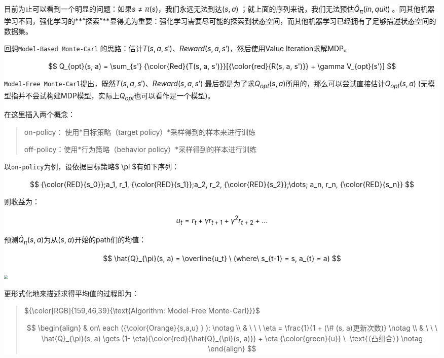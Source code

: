 目前为止可以看到一个明显的问题：如果$s \neq \pi(s)$，我们永远无法到达$(s, a)$ ；就上面的序列来说，我们无法预估$\hat{Q}_\pi(in, quit)$ 。同其他机器学习不同，强化学习的**“探索”**显得尤为重要：强化学习需要尽可能的探索到状态空间，而其他机器学习已经拥有了足够描述状态空间的数据集。

回想`Model-Based Monte-Carl` 的思路：估计$T(s, a, s')$、$Reward(s, a, s')$，然后使用Value Iteration求解MDP。


$$
Q_{opt}(s, a) = \sum_{s'} {\color{Red}{T(s, a, s')}}[{\color{red}{R(s, a, s')}} + \gamma V_{opt}(s')]
$$


`Model-Free Monte-Carl`提出，既然$T(s, a, s')$、$Reward(s, a, s')$ 最后都是为了求$Q_{opt}(s, a)$所用的，那么可以尝试直接估计$Q_{opt}(s, a)$ (无模型指并不尝试构建MDP模型，实际上$Q_{opt}$也可以看作是一个模型)。

在这里插入两个概念：

> on-policy： 使用*目标策略（target policy）*采样得到的样本来进行训练
>
> off-policy：使用*行为策略（behavior policy）*采样得到的样本进行训练

以`on-policy`为例，设依据目标策略$ \pi $有如下序列：


$$
{\color{RED}{s_0}};a_1, r_1, {\color{RED}{s_1}};a_2, r_2, {\color{RED}{s_2}};\dots; a_n, r_n, {\color{RED}{s_n}}
$$


 则收益为：


$$
u_t = r_t + \gamma r_{t+1} + \gamma ^2 r_{t+2} + \dots
$$


预测$\hat{Q}_{\pi}(s, a)$为从$(s, a)$开始的path们的均值： 


$$
\hat{Q}_{\pi}(s, a) = \overline{u_t} \ (where\ s_{t-1} = s, a_{t} = a)
$$


<img src="{{ '/assets/imgs/An-Introduction-to-Reinforcement-Learning/11.png' | relative_url }}" style="zoom:45%;">

更形式化地来描述求得平均值的过程即为：

> ${\color[RGB]{159,46,39}{\text{Algorithm: Model-Free Monte-Carl}}}$
>
> 
> $$
> \begin{align}
> & on\ each ({\color{Orange}{s,a,u} } ): \notag
> \\
> & \ \ \ \eta = \frac{1}{1 + (\# (s, a)更新次数)} \notag
> \\
> & \ \ \ \hat{Q}_{\pi}(s, a) \gets  (1- \eta){\color{red}{\hat{Q}_{\pi}(s, a)}}  + \eta {\color{green}{u}} \  \text{（凸组合）} \notag
> \end{align}
> $$


[^1]: [Stanford CS221: AI (Autumn 2019)](https://www.youtube.com/user/stanfordonline) by Stanford University on YouTube.
[^2]: Mnih V, Kavukcuoglu K, Silver D, et al. [Human-level control through deep reinforcement learning](https://web.stanford.edu/class/psych209/Readings/MnihEtAlHassibis15NatureControlDeepRL.pdf)[J]. nature, 2015, 518(7540): 529-533.
[^3]:  [Reinforcement Learning lectures](https://www.youtube.com/playlist?list=PL7-jPKtc4r78-wCZcQn5IqyuWhBZ8fOxT) by David Silver on YouTube.